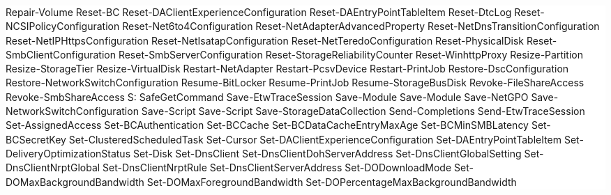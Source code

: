 Repair-Volume
Reset-BC
Reset-DAClientExperienceConfiguration
Reset-DAEntryPointTableItem
Reset-DtcLog
Reset-NCSIPolicyConfiguration
Reset-Net6to4Configuration
Reset-NetAdapterAdvancedProperty
Reset-NetDnsTransitionConfiguration
Reset-NetIPHttpsConfiguration
Reset-NetIsatapConfiguration
Reset-NetTeredoConfiguration
Reset-PhysicalDisk
Reset-SmbClientConfiguration
Reset-SmbServerConfiguration
Reset-StorageReliabilityCounter
Reset-WinhttpProxy
Resize-Partition
Resize-StorageTier
Resize-VirtualDisk
Restart-NetAdapter
Restart-PcsvDevice
Restart-PrintJob
Restore-DscConfiguration
Restore-NetworkSwitchConfiguration
Resume-BitLocker
Resume-PrintJob
Resume-StorageBusDisk
Revoke-FileShareAccess
Revoke-SmbShareAccess
S:
SafeGetCommand
Save-EtwTraceSession
Save-Module
Save-Module
Save-NetGPO
Save-NetworkSwitchConfiguration
Save-Script
Save-Script
Save-StorageDataCollection
Send-Completions
Send-EtwTraceSession
Set-AssignedAccess
Set-BCAuthentication
Set-BCCache
Set-BCDataCacheEntryMaxAge
Set-BCMinSMBLatency
Set-BCSecretKey
Set-ClusteredScheduledTask
Set-Cursor
Set-DAClientExperienceConfiguration
Set-DAEntryPointTableItem
Set-DeliveryOptimizationStatus
Set-Disk
Set-DnsClient
Set-DnsClientDohServerAddress
Set-DnsClientGlobalSetting
Set-DnsClientNrptGlobal
Set-DnsClientNrptRule
Set-DnsClientServerAddress
Set-DODownloadMode
Set-DOMaxBackgroundBandwidth
Set-DOMaxForegroundBandwidth
Set-DOPercentageMaxBackgroundBandwidth